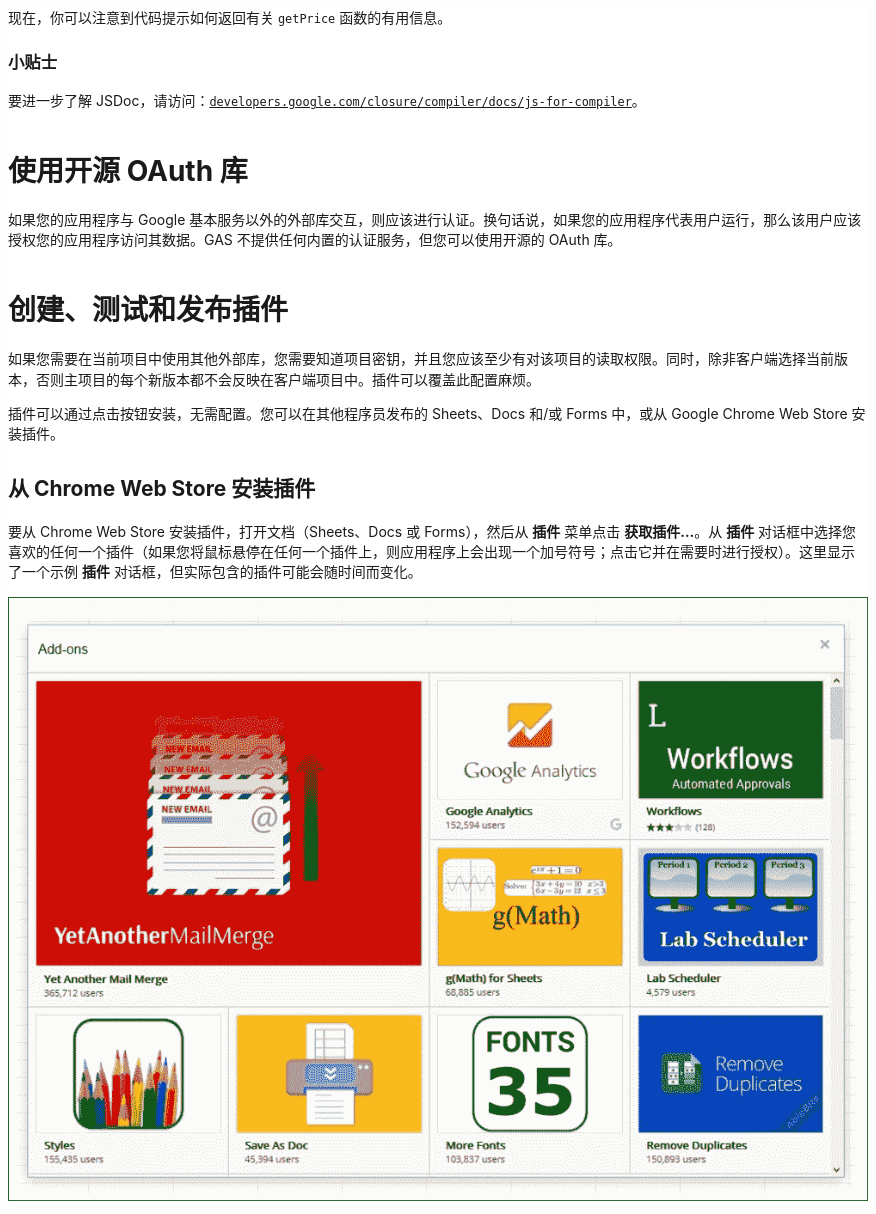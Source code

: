 现在，你可以注意到代码提示如何返回有关 `getPrice` 函数的有用信息。

### 小贴士

要进一步了解 JSDoc，请访问：[`developers.google.com/closure/compiler/docs/js-for-compiler`](https://developers.google.com/closure/compiler/docs/js-for-compiler)。

# 使用开源 OAuth 库

如果您的应用程序与 Google 基本服务以外的外部库交互，则应该进行认证。换句话说，如果您的应用程序代表用户运行，那么该用户应该授权您的应用程序访问其数据。GAS 不提供任何内置的认证服务，但您可以使用开源的 OAuth 库。

# 创建、测试和发布插件

如果您需要在当前项目中使用其他外部库，您需要知道项目密钥，并且您应该至少有对该项目的读取权限。同时，除非客户端选择当前版本，否则主项目的每个新版本都不会反映在客户端项目中。插件可以覆盖此配置麻烦。

插件可以通过点击按钮安装，无需配置。您可以在其他程序员发布的 Sheets、Docs 和/或 Forms 中，或从 Google Chrome Web Store 安装插件。

## 从 Chrome Web Store 安装插件

要从 Chrome Web Store 安装插件，打开文档（Sheets、Docs 或 Forms），然后从 **插件** 菜单点击 **获取插件…**。从 **插件** 对话框中选择您喜欢的任何一个插件（如果您将鼠标悬停在任何一个插件上，则应用程序上会出现一个加号符号；点击它并在需要时进行授权）。这里显示了一个示例 **插件** 对话框，但实际包含的插件可能会随时间而变化。

![从 Chrome Web Store 安装插件](img/B05010_09_06.jpg)
